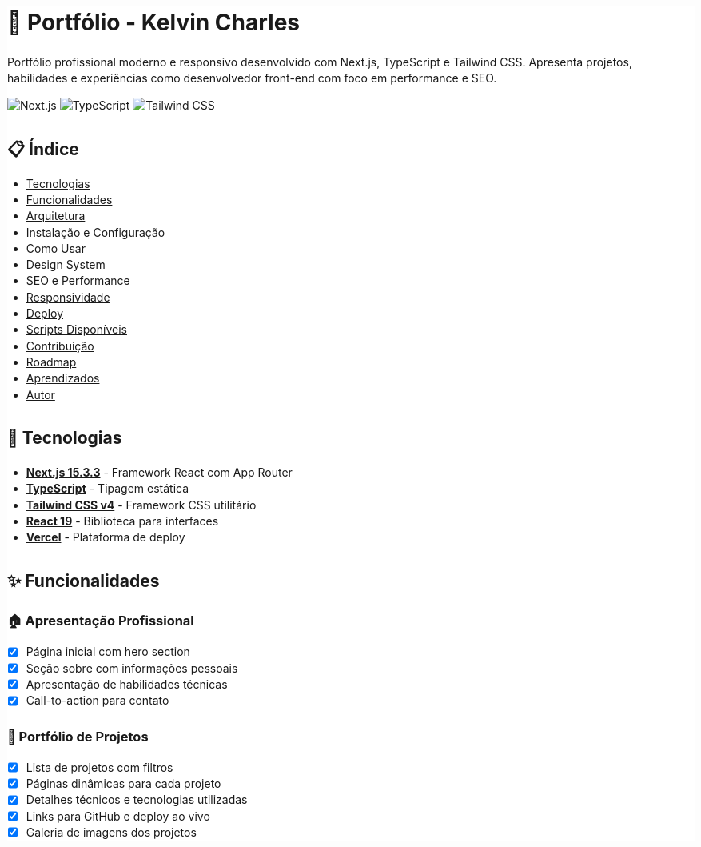 # 🚀 Portfólio - Kelvin Charles

Portfólio profissional moderno e responsivo desenvolvido com Next.js, TypeScript e Tailwind CSS. Apresenta projetos, habilidades e experiências como desenvolvedor front-end com foco em performance e SEO.

![Next.js](https://img.shields.io/badge/Next.js-15.3.3-black?style=for-the-badge&logo=next.js)
![TypeScript](https://img.shields.io/badge/TypeScript-5.0+-blue?style=for-the-badge&logo=typescript)
![Tailwind CSS](https://img.shields.io/badge/Tailwind%20CSS-4.0+-38bdf8?style=for-the-badge&logo=tailwindcss)

## 📋 Índice

- [Tecnologias](#tecnologias)
- [Funcionalidades](#funcionalidades)
- [Arquitetura](#arquitetura)
- [Instalação e Configuração](#instalação-e-configuração)
- [Como Usar](#como-usar)
- [Design System](#design-system)
- [SEO e Performance](#seo-e-performance)
- [Responsividade](#responsividade)
- [Deploy](#deploy)
- [Scripts Disponíveis](#scripts-disponíveis)
- [Contribuição](#contribuição)
- [Roadmap](#roadmap)
- [Aprendizados](#aprendizados)
- [Autor](#autor)

## 🚀 Tecnologias

- **[Next.js 15.3.3](https://nextjs.org/)** - Framework React com App Router
- **[TypeScript](https://www.typescriptlang.org/)** - Tipagem estática
- **[Tailwind CSS v4](https://tailwindcss.com/)** - Framework CSS utilitário
- **[React 19](https://reactjs.org/)** - Biblioteca para interfaces
- **[Vercel](https://vercel.com/)** - Plataforma de deploy

## ✨ Funcionalidades

### 🏠 Apresentação Profissional

- [x] Página inicial com hero section
- [x] Seção sobre com informações pessoais
- [x] Apresentação de habilidades técnicas
- [x] Call-to-action para contato

### 💼 Portfólio de Projetos

- [x] Lista de projetos com filtros
- [x] Páginas dinâmicas para cada projeto
- [x] Detalhes técnicos e tecnologias utilizadas
- [x] Links para GitHub e deploy ao vivo
- [x] Galeria de imagens dos projetos
